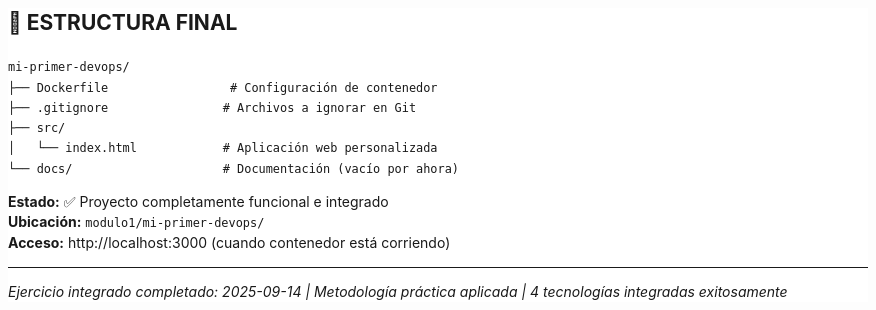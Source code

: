 
## **📁 ESTRUCTURA FINAL**

```
mi-primer-devops/
├── Dockerfile                 # Configuración de contenedor
├── .gitignore                # Archivos a ignorar en Git
├── src/
│   └── index.html            # Aplicación web personalizada
└── docs/                     # Documentación (vacío por ahora)
```

**Estado:** ✅ Proyecto completamente funcional e integrado  
**Ubicación:** `modulo1/mi-primer-devops/`  
**Acceso:** http://localhost:3000 (cuando contenedor está corriendo)

---

*Ejercicio integrado completado: 2025-09-14 | Metodología práctica aplicada | 4 tecnologías integradas exitosamente*
